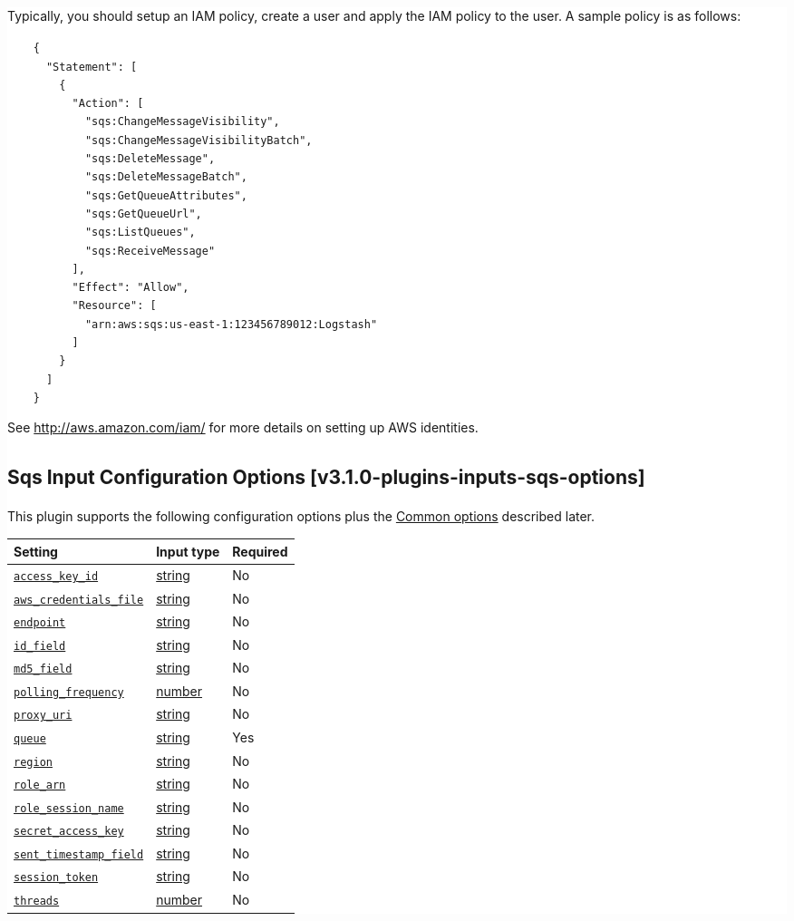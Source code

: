 Typically, you should setup an IAM policy, create a user and apply the IAM policy to the user. A sample policy is as follows:

```
    {
      "Statement": [
        {
          "Action": [
            "sqs:ChangeMessageVisibility",
            "sqs:ChangeMessageVisibilityBatch",
            "sqs:DeleteMessage",
            "sqs:DeleteMessageBatch",
            "sqs:GetQueueAttributes",
            "sqs:GetQueueUrl",
            "sqs:ListQueues",
            "sqs:ReceiveMessage"
          ],
          "Effect": "Allow",
          "Resource": [
            "arn:aws:sqs:us-east-1:123456789012:Logstash"
          ]
        }
      ]
    }
```

See <http://aws.amazon.com/iam/> for more details on setting up AWS identities.

## Sqs Input Configuration Options [v3.1.0-plugins-inputs-sqs-options]

This plugin supports the following configuration options plus the [Common options](v3-1-0-plugins-inputs-sqs.md#v3.1.0-plugins-inputs-sqs-common-options) described later.

| Setting | Input type | Required |
| :- | :- | :- |
| [`access_key_id`](v3-1-0-plugins-inputs-sqs.md#v3.1.0-plugins-inputs-sqs-access_key_id) | [string](/lsr/value-types.md#string) | No |
| [`aws_credentials_file`](v3-1-0-plugins-inputs-sqs.md#v3.1.0-plugins-inputs-sqs-aws_credentials_file) | [string](/lsr/value-types.md#string) | No |
| [`endpoint`](v3-1-0-plugins-inputs-sqs.md#v3.1.0-plugins-inputs-sqs-endpoint) | [string](/lsr/value-types.md#string) | No |
| [`id_field`](v3-1-0-plugins-inputs-sqs.md#v3.1.0-plugins-inputs-sqs-id_field) | [string](/lsr/value-types.md#string) | No |
| [`md5_field`](v3-1-0-plugins-inputs-sqs.md#v3.1.0-plugins-inputs-sqs-md5_field) | [string](/lsr/value-types.md#string) | No |
| [`polling_frequency`](v3-1-0-plugins-inputs-sqs.md#v3.1.0-plugins-inputs-sqs-polling_frequency) | [number](/lsr/value-types.md#number) | No |
| [`proxy_uri`](v3-1-0-plugins-inputs-sqs.md#v3.1.0-plugins-inputs-sqs-proxy_uri) | [string](/lsr/value-types.md#string) | No |
| [`queue`](v3-1-0-plugins-inputs-sqs.md#v3.1.0-plugins-inputs-sqs-queue) | [string](/lsr/value-types.md#string) | Yes |
| [`region`](v3-1-0-plugins-inputs-sqs.md#v3.1.0-plugins-inputs-sqs-region) | [string](/lsr/value-types.md#string) | No |
| [`role_arn`](v3-1-0-plugins-inputs-sqs.md#v3.1.0-plugins-inputs-sqs-role_arn) | [string](/lsr/value-types.md#string) | No |
| [`role_session_name`](v3-1-0-plugins-inputs-sqs.md#v3.1.0-plugins-inputs-sqs-role_session_name) | [string](/lsr/value-types.md#string) | No |
| [`secret_access_key`](v3-1-0-plugins-inputs-sqs.md#v3.1.0-plugins-inputs-sqs-secret_access_key) | [string](/lsr/value-types.md#string) | No |
| [`sent_timestamp_field`](v3-1-0-plugins-inputs-sqs.md#v3.1.0-plugins-inputs-sqs-sent_timestamp_field) | [string](/lsr/value-types.md#string) | No |
| [`session_token`](v3-1-0-plugins-inputs-sqs.md#v3.1.0-plugins-inputs-sqs-session_token) | [string](/lsr/value-types.md#string) | No |
| [`threads`](v3-1-0-plugins-inputs-sqs.md#v3.1.0-plugins-inputs-sqs-threads) | [number](/lsr/value-types.md#number) | No |
